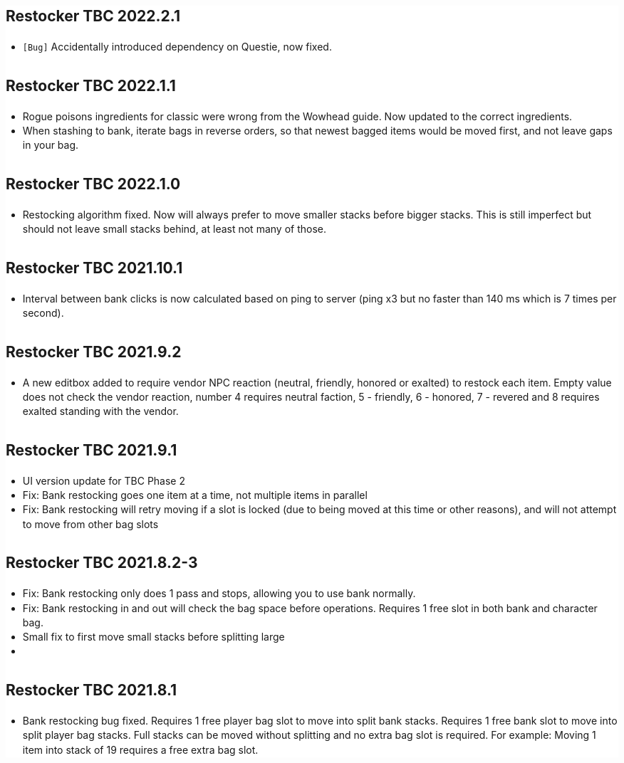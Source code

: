 ## Restocker TBC 2022.2.1

- `[Bug]` Accidentally introduced dependency on Questie, now fixed.

## Restocker TBC 2022.1.1

- Rogue poisons ingredients for classic were wrong from the Wowhead guide. Now updated to the
  correct ingredients.
- When stashing to bank, iterate bags in reverse orders, so that newest bagged items would be moved
  first, and not leave gaps in your bag.

## Restocker TBC 2022.1.0

- Restocking algorithm fixed. Now will always prefer to move smaller stacks before bigger stacks.
  This is still imperfect but should not leave small stacks behind, at least not many of those.

## Restocker TBC 2021.10.1

- Interval between bank clicks is now calculated based on ping to server (ping x3 but no faster than
  140 ms which is 7 times per second).

## Restocker TBC 2021.9.2

- A new editbox added to require vendor NPC reaction (neutral, friendly, honored or exalted) to
  restock each item. Empty value does not check the vendor reaction, number 4 requires neutral
  faction, 5 - friendly, 6 - honored, 7 - revered and 8 requires exalted standing with the vendor.

## Restocker TBC 2021.9.1

- UI version update for TBC Phase 2
- Fix: Bank restocking goes one item at a time, not multiple items in parallel
- Fix: Bank restocking will retry moving if a slot is locked (due to being moved at this time or
  other reasons), and will not attempt to move from other bag slots

## Restocker TBC 2021.8.2-3

- Fix: Bank restocking only does 1 pass and stops, allowing you to use bank normally.
- Fix: Bank restocking in and out will check the bag space before operations. Requires 1 free slot
  in both bank and character bag.
- Small fix to first move small stacks before splitting large
-

## Restocker TBC 2021.8.1

- Bank restocking bug fixed. Requires 1 free player bag slot to move into split bank stacks.
  Requires 1 free bank slot to move into split player bag stacks. Full stacks can be moved without
  splitting and no extra bag slot is required. For example: Moving 1 item into stack of 19 requires
  a free extra bag slot.
